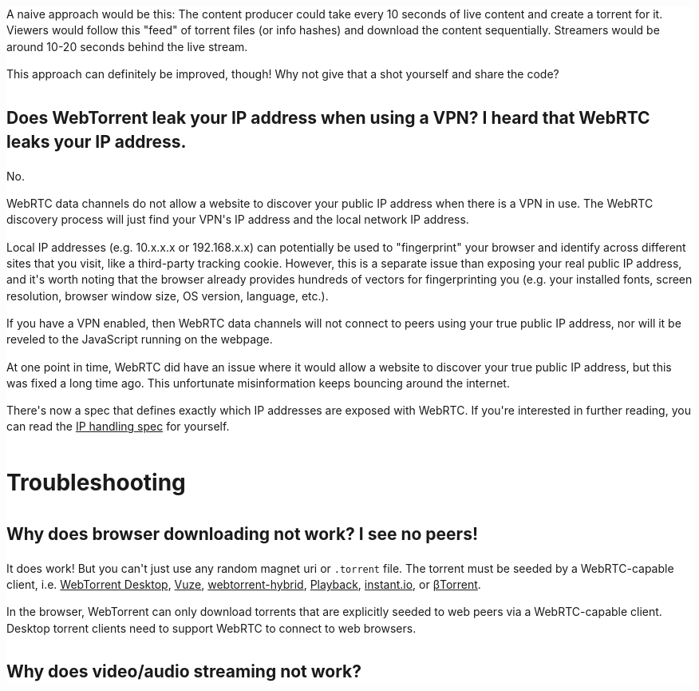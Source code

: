 A naive approach would be this: The content producer could take every 10 seconds of
live content and create a torrent for it. Viewers would follow this "feed" of
torrent files (or info hashes) and download the content sequentially. Streamers
would be around 10-20 seconds behind the live stream.

This approach can definitely be improved, though! Why not give that a shot yourself
and share the code?

## Does WebTorrent leak your IP address when using a VPN? I heard that WebRTC leaks your IP address.

No.

WebRTC data channels do not allow a website to discover your public IP address when
there is a VPN in use. The WebRTC discovery process will just find your VPN's IP
address and the local network IP address.

Local IP addresses (e.g. 10.x.x.x or 192.168.x.x) can potentially be used to
"fingerprint" your browser and identify across different sites that you visit,
like a third-party tracking cookie. However, this is a separate issue than exposing
your real public IP address, and it's worth noting that the browser already
provides hundreds of vectors for fingerprinting you
(e.g. your installed fonts, screen resolution, browser window size, OS version,
language, etc.).

If you have a VPN enabled, then WebRTC data channels will not connect to peers
using your true public IP address, nor will it be reveled to the JavaScript running
on the webpage.

At one point in time, WebRTC did have an issue where it would allow a website
to discover your true public IP address, but this was fixed a long time ago. This
unfortunate misinformation keeps bouncing around the internet.

There's now a spec that defines exactly which IP addresses are exposed with WebRTC.
If you're interested in further reading, you can read the
[IP handling spec](https://tools.ietf.org/html/draft-ietf-rtcweb-ip-handling-01)
for yourself.

# Troubleshooting

## Why does browser downloading not work? I see no peers!

It does work! But you can't just use any random magnet uri or `.torrent` file. The
torrent must be seeded by a WebRTC-capable client, i.e.
[WebTorrent Desktop][webtorrent-desktop], [Vuze][vuze-support],
[webtorrent-hybrid][webtorrent-hybrid], [Playback][playback],
[instant.io][instant.io], or [βTorrent][btorrent].

In the browser, WebTorrent can only download torrents that are explicitly seeded to
web peers via a WebRTC-capable client. Desktop torrent clients need to support
WebRTC to connect to web browsers.

## Why does video/audio streaming not work?


[wikipedia]: https://www.wikipedia.org/
[archive]: https://archive.org/index.php
[kranky-article]: https://www.chriskranky.com/webtorrent-rethinking-delivery/
[redecentralize]: http://redecentralize.org/about/
[brewster]: https://blog.archive.org/2015/02/11/locking-the-web-open-a-call-for-a-distributed-web/
[webtorrent-clones]: https://github.com/DiegoRBaquero/awesome-webtorrent-clones
[webtorrent-desktop]: https://webtorrent.io/desktop
[webtorrent-desktop-source]: https://github.com/webtorrent/webtorrent-desktop
[instant.io-source]: https://github.com/webtorrent/instant.io
[gittorrent]: http://blog.printf.net/articles/2015/05/29/announcing-gittorrent-a-decentralized-github/
[gittorrent-source]: https://github.com/cjb/GitTorrent
[filepizza]: http://file.pizza/
[filepizza-source]: https://github.com/kern/filepizza
[peercloud]: https://peercloud.io/
[peercloud-source]: https://github.com/jhiesey/peercloud
[webtorrentapp]: https://github.com/alexeisavca/webtorrentapp
[fastcast]: http://fastcast.nz
[fastcast-source]: https://github.com/fastcast/fastcast
[coloredcoins]: http://coloredcoins.org
[coloredcoins-source]: https://github.com/Colored-Coins/Metadata-Handler
[pockets]: https://tokenly.com/
[pockets-source]: https://github.com/loon3/Tokenly-Pockets
[btorrent]: https://btorrent.xyz
[btorrent-source]: https://github.com/DiegoRBaquero/bTorrent
[seedshot]: http://seedshot.io/
[seedshot-source]: https://github.com/twobucks/seedshot
[peerweb]: https://github.com/retrohacker/peerweb.js
[niagara]: https://andreapaiola.name/niagara/
[vique]: https://andreapaiola.name/vique/
[youshark]: http://youshark.neocities.org/
[youshark-source]: https://github.com/enorrmann/youshark
[peerify]: https://peerify.btorrent.xyz
[instant-share]: http://fs.lunik.xyz/
[p2pdrop]: http://p2pdrop.com
[p2pdrop-source]: https://github.com/ajainvivek/P2PDrop
[twister]: http://twister.net.co/?p=589
[twister-source]: https://github.com/miguelfreitas/twister-html
[peertube]: http://peertube.cpy.re
[peertube-source]: https://github.com/Chocobozzz/PeerTube
[cinematrix]: http://cinematrix.one/
[webtorrent-cljs]: https://github.com/cvillecsteele/webtorrent-cljs
[squidlink]: http://squidl.ink
[squidlink-source]: https://github.com/darkenvy/Squidl.ink
[web2web]: https://elendirx.github.io/web2web
[web2web-source]: https://github.com/elendirx/web2web
[magnet-player]: https://ferrolho.github.io/magnet-player/
[magnet-player-source]: https://github.com/ferrolho/magnet-player/
[peerfast]: https://diegorbaquero.github.io/PeerFast/#
[peerfast-source]: https://github.com/DiegoRBaquero/PeerFast
[torrentmedia]: https://github.com/FaCuZ/torrentmedia
[gaia]: http://charliehoey.com/threejs-demos/gaia_dr1.html
[watchtor]: https://watchtor.herokuapp.com
[watchtor-source]: https://github.com/codealchemist/watchtor
[cachep2p]: http://www.cachep2p.com/
[cachep2p-source]: https://github.com/guerrerocarlos/CacheP2P
[dropclickpaste]: http://dropclickpaste.com/
[localfiles]: https://localfiles.alhur.es/
[wtgc]: https://wtgc.firebaseapp.com
[wtgc-source]: https://git.io/wtgc
[webtorrent-player]: http://webtorrent-player.s3-website-us-east-1.amazonaws.com/
[webtorrent-player-source]: https://github.com/Hongbo-Miao/webtorrent-player
[codedump]: http://ronsoros.github.io
[codedump-source]: https://github.com/ronsoros/ronsoros.github.io/blob/master/index.html
[lunik-torrent]: https://tcloud-lunik.herokuapp.com
[lunik-torrent-source]: https://github.com/Lunik/Lunik-Torrent
[bitchute]: https://www.bitchute.com
[planktos]: https://xuset.github.io/planktos/
[planktos-source]: https://github.com/xuset/planktos
[p2pcdn]: https://github.com/andreapaiola/P2P-CDN
[p2pcdn]: https://github.com/andreapaiola/P2P-CDN
[bittorrent-protocol]: https://wiki.theory.org/BitTorrentSpecification
[webrtc-signaling]: http://www.html5rocks.com/en/tutorials/webrtc/infrastructure/#what-is-signaling
[tcp]: https://en.wikipedia.org/wiki/Transmission_Control_Protocol
[utp]: https://en.wikipedia.org/wiki/Micro_Transport_Protocol
[webrtc]: https://en.wikipedia.org/wiki/WebRTC
[bittorrent-tracker]: https://npmjs.com/package/bittorrent-tracker
[vuze-support]: https://wiki.vuze.com/w/WebTorrent
[webrtc-everywhere]: https://speakerdeck.com/feross/webrtc-everywhere-beyond-the-browser-at-data-terra-nemo-2015
[datachannel-intro]: http://www.html5rocks.com/en/tutorials/webrtc/datachannels/
[standard]: http://standardjs.com/
[studynotes]: https://www.apstudynotes.org/
[ytinstant]: http://ytinstant.com/
[stanford]: http://www.stanford.edu/
[hci]: http://hci.stanford.edu/
[seclab]: http://seclab.stanford.edu/
[quora]: https://www.quora.com/
[facebook]: https://www.facebook.com/
[intel]: http://intel.com/
[feross]: http://feross.org/
[abi]: http://abiraja.com/
[jhiesey]: https://github.com/jhiesey
[yahoo]: https://www.yahoo.com/
[open-issues]: https://github.com/webtorrent/webtorrent/issues?state=open
[contributing]: https://github.com/webtorrent/webtorrent/blob/master/CONTRIBUTING.md
[videostream]: https://npmjs.com/package/videostream
[mp4box.js]: https://github.com/gpac/mp4box.js
[webtorrent-io]: https://webtorrent.io
[render-media]: https://github.com/feross/render-media/blob/master/index.js
[gitter]: https://gitter.im/webtorrent/webtorrent
[instant.io]: https://instant.io
[issues]: https://github.com/webtorrent/webtorrent/issues
[license]: https://github.com/webtorrent/webtorrent/blob/master/LICENSE
[peercdn]: http://www.peercdn.com/
[playback]: https://mafintosh.github.io/playback/
[pr]: https://github.com/webtorrent/webtorrent
[webtorrent-hybrid]: https://npmjs.com/package/webtorrent-hybrid
[webtorrent]: https://npmjs.com/package/webtorrent